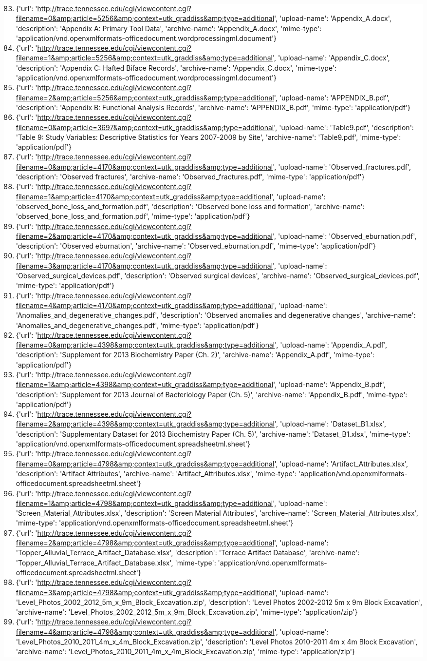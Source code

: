 83. {'url': 'http://trace.tennessee.edu/cgi/viewcontent.cgi?filename=0&amp;article=5256&amp;context=utk_graddiss&amp;type=additional', 'upload-name': 'Appendix_A.docx', 'description': 'Appendix A: Primary Tool Data', 'archive-name': 'Appendix_A.docx', 'mime-type': 'application/vnd.openxmlformats-officedocument.wordprocessingml.document'}
84. {'url': 'http://trace.tennessee.edu/cgi/viewcontent.cgi?filename=1&amp;article=5256&amp;context=utk_graddiss&amp;type=additional', 'upload-name': 'Appendix_C.docx', 'description': 'Appendix C: Hafted Biface Records', 'archive-name': 'Appendix_C.docx', 'mime-type': 'application/vnd.openxmlformats-officedocument.wordprocessingml.document'}
85. {'url': 'http://trace.tennessee.edu/cgi/viewcontent.cgi?filename=2&amp;article=5256&amp;context=utk_graddiss&amp;type=additional', 'upload-name': 'APPENDIX_B.pdf', 'description': 'Appendix B: Functional Analysis Records', 'archive-name': 'APPENDIX_B.pdf', 'mime-type': 'application/pdf'}
86. {'url': 'http://trace.tennessee.edu/cgi/viewcontent.cgi?filename=0&amp;article=3697&amp;context=utk_graddiss&amp;type=additional', 'upload-name': 'Table9.pdf', 'description': 'Table 9: Study Variables: Descriptive Statistics for Years 2007-2009 by Site', 'archive-name': 'Table9.pdf', 'mime-type': 'application/pdf'}
87. {'url': 'http://trace.tennessee.edu/cgi/viewcontent.cgi?filename=0&amp;article=4170&amp;context=utk_graddiss&amp;type=additional', 'upload-name': 'Observed_fractures.pdf', 'description': 'Observed fractures', 'archive-name': 'Observed_fractures.pdf', 'mime-type': 'application/pdf'}
88. {'url': 'http://trace.tennessee.edu/cgi/viewcontent.cgi?filename=1&amp;article=4170&amp;context=utk_graddiss&amp;type=additional', 'upload-name': 'observed_bone_loss_and_formation.pdf', 'description': 'Observed bone loss and formation', 'archive-name': 'observed_bone_loss_and_formation.pdf', 'mime-type': 'application/pdf'}
89. {'url': 'http://trace.tennessee.edu/cgi/viewcontent.cgi?filename=2&amp;article=4170&amp;context=utk_graddiss&amp;type=additional', 'upload-name': 'Observed_eburnation.pdf', 'description': 'Observed eburnation', 'archive-name': 'Observed_eburnation.pdf', 'mime-type': 'application/pdf'}
90. {'url': 'http://trace.tennessee.edu/cgi/viewcontent.cgi?filename=3&amp;article=4170&amp;context=utk_graddiss&amp;type=additional', 'upload-name': 'Observed_surgical_devices.pdf', 'description': 'Observed surgical devices', 'archive-name': 'Observed_surgical_devices.pdf', 'mime-type': 'application/pdf'}
91. {'url': 'http://trace.tennessee.edu/cgi/viewcontent.cgi?filename=4&amp;article=4170&amp;context=utk_graddiss&amp;type=additional', 'upload-name': 'Anomalies_and_degenerative_changes.pdf', 'description': 'Observed anomalies and degenerative changes', 'archive-name': 'Anomalies_and_degenerative_changes.pdf', 'mime-type': 'application/pdf'}
92. {'url': 'http://trace.tennessee.edu/cgi/viewcontent.cgi?filename=0&amp;article=4398&amp;context=utk_graddiss&amp;type=additional', 'upload-name': 'Appendix_A.pdf', 'description': 'Supplement for 2013 Biochemistry Paper (Ch. 2)', 'archive-name': 'Appendix_A.pdf', 'mime-type': 'application/pdf'}
93. {'url': 'http://trace.tennessee.edu/cgi/viewcontent.cgi?filename=1&amp;article=4398&amp;context=utk_graddiss&amp;type=additional', 'upload-name': 'Appendix_B.pdf', 'description': 'Supplement for 2013 Journal of Bacteriology Paper (Ch. 5)', 'archive-name': 'Appendix_B.pdf', 'mime-type': 'application/pdf'}
94. {'url': 'http://trace.tennessee.edu/cgi/viewcontent.cgi?filename=2&amp;article=4398&amp;context=utk_graddiss&amp;type=additional', 'upload-name': 'Dataset_B1.xlsx', 'description': 'Supplementary Dataset for 2013 Biochemistry Paper (Ch. 5)', 'archive-name': 'Dataset_B1.xlsx', 'mime-type': 'application/vnd.openxmlformats-officedocument.spreadsheetml.sheet'}
95. {'url': 'http://trace.tennessee.edu/cgi/viewcontent.cgi?filename=0&amp;article=4798&amp;context=utk_graddiss&amp;type=additional', 'upload-name': 'Artifact_Attributes.xlsx', 'description': 'Artifact Attributes', 'archive-name': 'Artifact_Attributes.xlsx', 'mime-type': 'application/vnd.openxmlformats-officedocument.spreadsheetml.sheet'}
96. {'url': 'http://trace.tennessee.edu/cgi/viewcontent.cgi?filename=1&amp;article=4798&amp;context=utk_graddiss&amp;type=additional', 'upload-name': 'Screen_Material_Attributes.xlsx', 'description': 'Screen Material Attributes', 'archive-name': 'Screen_Material_Attributes.xlsx', 'mime-type': 'application/vnd.openxmlformats-officedocument.spreadsheetml.sheet'}
97. {'url': 'http://trace.tennessee.edu/cgi/viewcontent.cgi?filename=2&amp;article=4798&amp;context=utk_graddiss&amp;type=additional', 'upload-name': 'Topper_Alluvial_Terrace_Artifact_Database.xlsx', 'description': 'Terrace Artifact Database', 'archive-name': 'Topper_Alluvial_Terrace_Artifact_Database.xlsx', 'mime-type': 'application/vnd.openxmlformats-officedocument.spreadsheetml.sheet'}
98. {'url': 'http://trace.tennessee.edu/cgi/viewcontent.cgi?filename=3&amp;article=4798&amp;context=utk_graddiss&amp;type=additional', 'upload-name': 'Level_Photos_2002_2012_5m_x_9m_Block_Excavation.zip', 'description': 'Level Photos 2002-2012 5m x 9m Block Excavation', 'archive-name': 'Level_Photos_2002_2012_5m_x_9m_Block_Excavation.zip', 'mime-type': 'application/zip'}
99. {'url': 'http://trace.tennessee.edu/cgi/viewcontent.cgi?filename=4&amp;article=4798&amp;context=utk_graddiss&amp;type=additional', 'upload-name': 'Level_Photos_2010_2011_4m_x_4m_Block_Excavation.zip', 'description': 'Level Photos 2010-2011 4m x 4m Block Excavation', 'archive-name': 'Level_Photos_2010_2011_4m_x_4m_Block_Excavation.zip', 'mime-type': 'application/zip'}